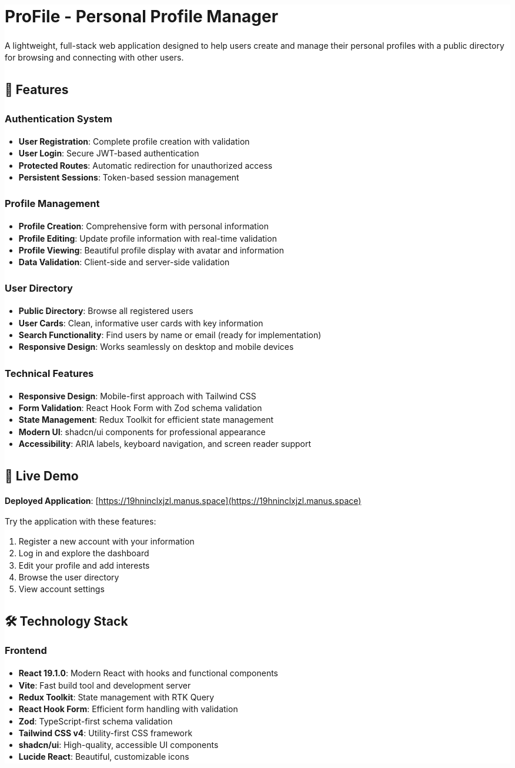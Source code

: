 # ProFile - Personal Profile Manager

A lightweight, full-stack web application designed to help users create and manage their personal profiles with a public directory for browsing and connecting with other users.

## 🌟 Features

### Authentication System
- **User Registration**: Complete profile creation with validation
- **User Login**: Secure JWT-based authentication
- **Protected Routes**: Automatic redirection for unauthorized access
- **Persistent Sessions**: Token-based session management

### Profile Management
- **Profile Creation**: Comprehensive form with personal information
- **Profile Editing**: Update profile information with real-time validation
- **Profile Viewing**: Beautiful profile display with avatar and information
- **Data Validation**: Client-side and server-side validation

### User Directory
- **Public Directory**: Browse all registered users
- **User Cards**: Clean, informative user cards with key information
- **Search Functionality**: Find users by name or email (ready for implementation)
- **Responsive Design**: Works seamlessly on desktop and mobile devices

### Technical Features
- **Responsive Design**: Mobile-first approach with Tailwind CSS
- **Form Validation**: React Hook Form with Zod schema validation
- **State Management**: Redux Toolkit for efficient state management
- **Modern UI**: shadcn/ui components for professional appearance
- **Accessibility**: ARIA labels, keyboard navigation, and screen reader support

## 🚀 Live Demo

**Deployed Application**: [https://19hninclxjzl.manus.space](https://19hninclxjzl.manus.space)

Try the application with these features:
1. Register a new account with your information
2. Log in and explore the dashboard
3. Edit your profile and add interests
4. Browse the user directory
5. View account settings

## 🛠️ Technology Stack

### Frontend
- **React 19.1.0**: Modern React with hooks and functional components
- **Vite**: Fast build tool and development server
- **Redux Toolkit**: State management with RTK Query
- **React Hook Form**: Efficient form handling with validation
- **Zod**: TypeScript-first schema validation
- **Tailwind CSS v4**: Utility-first CSS framework
- **shadcn/ui**: High-quality, accessible UI components
- **Lucide React**: Beautiful, customizable icons
